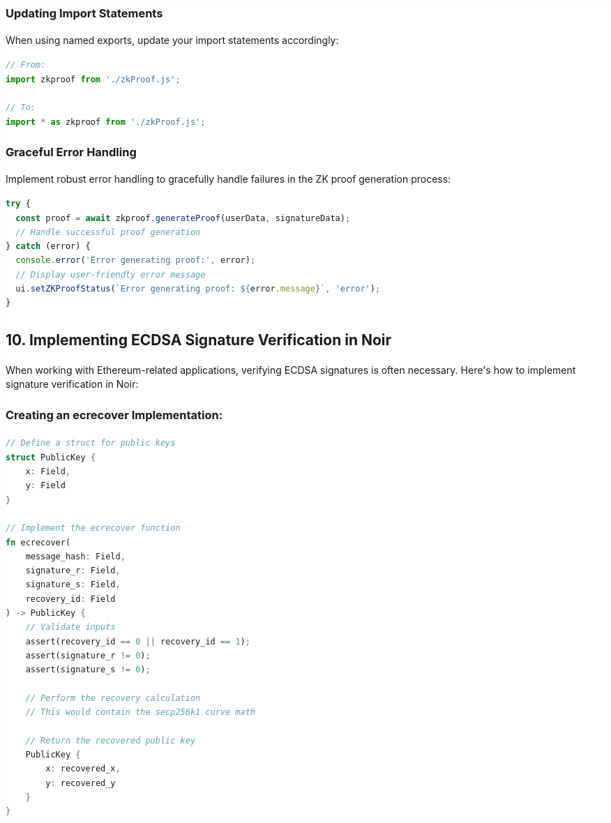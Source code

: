 ### Updating Import Statements

When using named exports, update your import statements accordingly:

```javascript
// From:
import zkproof from './zkProof.js';

// To:
import * as zkproof from './zkProof.js';
```

### Graceful Error Handling

Implement robust error handling to gracefully handle failures in the ZK proof generation process:

```javascript
try {
  const proof = await zkproof.generateProof(userData, signatureData);
  // Handle successful proof generation
} catch (error) {
  console.error('Error generating proof:', error);
  // Display user-friendly error message
  ui.setZKProofStatus(`Error generating proof: ${error.message}`, 'error');
}
```

## 10. Implementing ECDSA Signature Verification in Noir

When working with Ethereum-related applications, verifying ECDSA signatures is often necessary. Here's how to implement signature verification in Noir:

### Creating an ecrecover Implementation:

```rust
// Define a struct for public keys
struct PublicKey {
    x: Field,
    y: Field
}

// Implement the ecrecover function
fn ecrecover(
    message_hash: Field,
    signature_r: Field,
    signature_s: Field,
    recovery_id: Field
) -> PublicKey {
    // Validate inputs
    assert(recovery_id == 0 || recovery_id == 1);
    assert(signature_r != 0);
    assert(signature_s != 0);
    
    // Perform the recovery calculation
    // This would contain the secp256k1 curve math
    
    // Return the recovered public key
    PublicKey {
        x: recovered_x,
        y: recovered_y
    }
}
```
